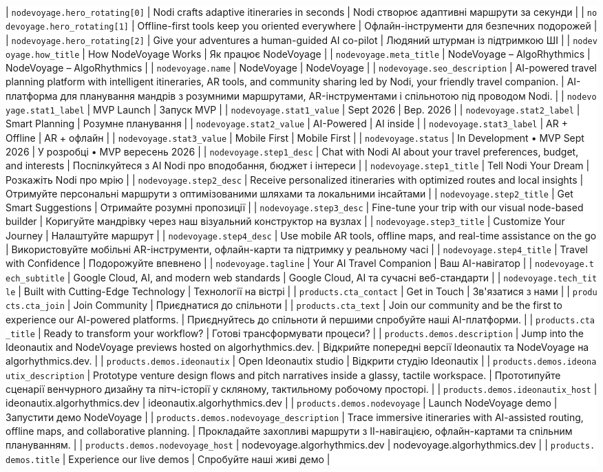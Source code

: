 | `nodevoyage.hero_rotating[0]` | Nodi crafts adaptive itineraries in seconds | Nodi створює адаптивні маршрути за секунди |
| `nodevoyage.hero_rotating[1]` | Offline-first tools keep you oriented everywhere | Офлайн-інструменти для безпечних подорожей |
| `nodevoyage.hero_rotating[2]` | Give your adventures a human-guided AI co-pilot | Людяний штурман із підтримкою ШІ |
| `nodevoyage.how_title` | How NodeVoyage Works | Як працює NodeVoyage |
| `nodevoyage.meta_title` | NodeVoyage – AlgoRhythmics | NodeVoyage – AlgoRhythmics |
| `nodevoyage.name` | NodeVoyage | NodeVoyage |
| `nodevoyage.seo_description` | AI-powered travel planning platform with intelligent itineraries, AR tools, and community sharing led by Nodi, your friendly travel companion. | AI-платформа для планування мандрів з розумними маршрутами, AR-інструментами і спільнотою під проводом Nodi. |
| `nodevoyage.stat1_label` | MVP Launch | Запуск MVP |
| `nodevoyage.stat1_value` | Sept 2026 | Вер. 2026 |
| `nodevoyage.stat2_label` | Smart Planning | Розумне планування |
| `nodevoyage.stat2_value` | AI-Powered | AI inside |
| `nodevoyage.stat3_label` | AR + Offline | AR + офлайн |
| `nodevoyage.stat3_value` | Mobile First | Mobile First |
| `nodevoyage.status` | In Development • MVP Sept 2026 | У розробці • MVP вересень 2026 |
| `nodevoyage.step1_desc` | Chat with Nodi AI about your travel preferences, budget, and interests | Поспілкуйтеся з AI Nodi про вподобання, бюджет і інтереси |
| `nodevoyage.step1_title` | Tell Nodi Your Dream | Розкажіть Nodi про мрію |
| `nodevoyage.step2_desc` | Receive personalized itineraries with optimized routes and local insights | Отримуйте персональні маршрути з оптимізованими шляхами та локальними інсайтами |
| `nodevoyage.step2_title` | Get Smart Suggestions | Отримайте розумні пропозиції |
| `nodevoyage.step3_desc` | Fine-tune your trip with our visual node-based builder | Коригуйте мандрівку через наш візуальний конструктор на вузлах |
| `nodevoyage.step3_title` | Customize Your Journey | Налаштуйте маршрут |
| `nodevoyage.step4_desc` | Use mobile AR tools, offline maps, and real-time assistance on the go | Використовуйте мобільні AR-інструменти, офлайн-карти та підтримку у реальному часі |
| `nodevoyage.step4_title` | Travel with Confidence | Подорожуйте впевнено |
| `nodevoyage.tagline` | Your AI Travel Companion | Ваш AI-навігатор |
| `nodevoyage.tech_subtitle` | Google Cloud, AI, and modern web standards | Google Cloud, AI та сучасні веб-стандарти |
| `nodevoyage.tech_title` | Built with Cutting-Edge Technology | Технології на вістрі |
| `products.cta_contact` | Get in Touch | Зв'язатися з нами |
| `products.cta_join` | Join Community | Приєднатися до спільноти |
| `products.cta_text` | Join our community and be the first to experience our AI-powered platforms. | Приєднуйтесь до спільноти й першими спробуйте наші AI-платформи. |
| `products.cta_title` | Ready to transform your workflow? | Готові трансформувати процеси? |
| `products.demos.description` | Jump into the Ideonautix and NodeVoyage previews hosted on algorhythmics.dev. | Відкрийте попередні версії Ideonautix та NodeVoyage на algorhythmics.dev. |
| `products.demos.ideonautix` | Open Ideonautix studio | Відкрити студію Ideonautix |
| `products.demos.ideonautix_description` | Prototype venture design flows and pitch narratives inside a glassy, tactile workspace. | Прототипуйте сценарії венчурного дизайну та пітч-історії у скляному, тактильному робочому просторі. |
| `products.demos.ideonautix_host` | ideonautix.algorhythmics.dev | ideonautix.algorhythmics.dev |
| `products.demos.nodevoyage` | Launch NodeVoyage demo | Запустити демо NodeVoyage |
| `products.demos.nodevoyage_description` | Trace immersive itineraries with AI-assisted routing, offline maps, and collaborative planning. | Прокладайте захопливі маршрути з ІІ-навігацією, офлайн-картами та спільним плануванням. |
| `products.demos.nodevoyage_host` | nodevoyage.algorhythmics.dev | nodevoyage.algorhythmics.dev |
| `products.demos.title` | Experience our live demos | Спробуйте наші живі демо |